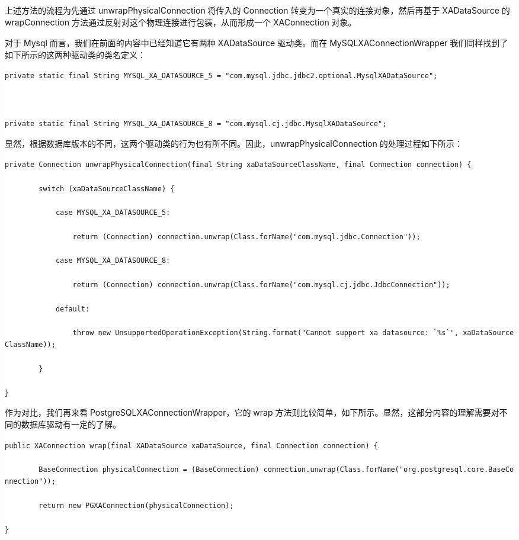 上述方法的流程为先通过 unwrapPhysicalConnection 将传入的 Connection 转变为一个真实的连接对象，然后再基于 XADataSource 的 wrapConnection 方法通过反射对这个物理连接进行包装，从而形成一个 XAConnection 对象。

对于 Mysql 而言，我们在前面的内容中已经知道它有两种 XADataSource 驱动类。而在 MySQLXAConnectionWrapper 我们同样找到了如下所示的这两种驱动类的类名定义：

```
private static final String MYSQL_XA_DATASOURCE_5 = "com.mysql.jdbc.jdbc2.optional.MysqlXADataSource";



private static final String MYSQL_XA_DATASOURCE_8 = "com.mysql.cj.jdbc.MysqlXADataSource";

```

显然，根据数据库版本的不同，这两个驱动类的行为也有所不同。因此，unwrapPhysicalConnection 的处理过程如下所示：

```
private Connection unwrapPhysicalConnection(final String xaDataSourceClassName, final Connection connection) {

        switch (xaDataSourceClassName) {

            case MYSQL_XA_DATASOURCE_5:

                return (Connection) connection.unwrap(Class.forName("com.mysql.jdbc.Connection"));

            case MYSQL_XA_DATASOURCE_8:

                return (Connection) connection.unwrap(Class.forName("com.mysql.cj.jdbc.JdbcConnection"));

            default:

                throw new UnsupportedOperationException(String.format("Cannot support xa datasource: `%s`", xaDataSourceClassName));

        }

}

```

作为对比，我们再来看 PostgreSQLXAConnectionWrapper，它的 wrap 方法则比较简单，如下所示。显然，这部分内容的理解需要对不同的数据库驱动有一定的了解。

```
public XAConnection wrap(final XADataSource xaDataSource, final Connection connection) {

        BaseConnection physicalConnection = (BaseConnection) connection.unwrap(Class.forName("org.postgresql.core.BaseConnection"));

        return new PGXAConnection(physicalConnection);

}

```
